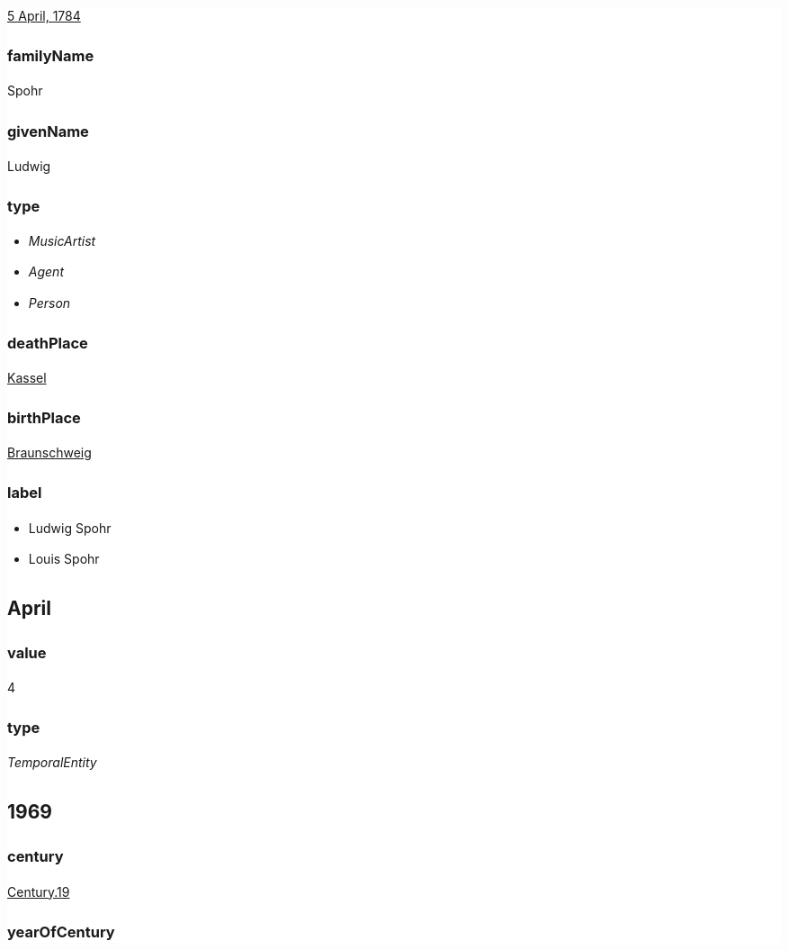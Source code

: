 
[5 April, 1784](#5-April-1784)

### familyName


Spohr

### givenName


Ludwig

### type

 - *MusicArtist*

 - *Agent*

 - *Person*

### deathPlace


[Kassel](#Kassel)

### birthPlace


[Braunschweig](#Braunschweig)

### label

 - Ludwig Spohr

 - Louis Spohr

## April

### value


4

### type


*TemporalEntity*

## 1969

### century


[Century.19](#Century.19)

### yearOfCentury
